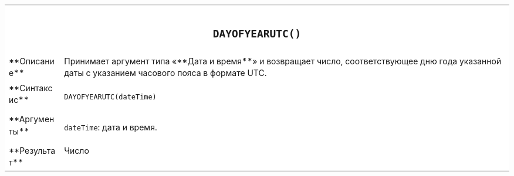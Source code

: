 </td>
</tr>
</tbody>
</table>

<table markdown="block">
<tbody markdown="block">
<tr markdown="block">
<th colspan="2" markdown="block">

## `DAYOFYEARUTC()`

</th>
</tr>
<tr markdown="block">
<td markdown="block" class="functionDescriptionColumn">
**Описание**
</td>
<td markdown="block">
Принимает аргумент типа «**Дата и время**» и возвращает число, соответствующее дню года указанной даты с указанием часового пояса в формате UTC.

</td>
</tr>
<tr markdown="block">
<td markdown="block">
**Синтаксис**
</td>
<td markdown="block">

``` sql
DAYOFYEARUTC(dateTime)
```

</td>
</tr>
<tr markdown="block">
<td markdown="block">
**Аргументы**
</td>
<td markdown="block">

`dateTime`: дата и время.

</td>
</tr>
<tr markdown="block">
<td markdown="block">
**Результат**
</td>
<td markdown="block">
Число
</td>
</tr>
